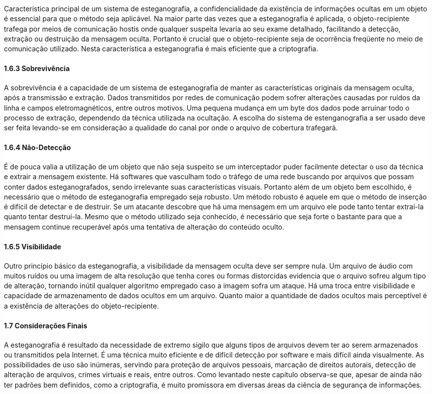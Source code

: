 Característica principal de um sistema de esteganografia, a confidencialidade da existência de informações ocultas em um objeto é essencial para que o método seja aplicável. Na maior parte das vezes que a esteganografia é aplicada, o objeto-recipiente trafega por meios de comunicação hostis onde qualquer suspeita levaria ao seu exame detalhado, facilitando a detecção, extração ou destruição da mensagem oculta. Portanto é crucial que o objeto-recipiente seja de ocorrência freqüente no meio de comunicação utilizado. Nesta característica a esteganografia é mais eficiente que a criptografia.  


#### 1.6.3 Sobrevivência
A sobrevivência é a capacidade de um sistema de esteganografia de manter as características originais da mensagem oculta, após a transmissão e extração. Dados transmitidos por redes de comunicação podem sofrer alterações causadas por ruídos da linha e campos eletromagnéticos, entre outros motivos. Uma pequena mudança em um byte dos dados pode arruinar todo o processo de extração, dependendo da técnica utilizada na ocultação. A escolha do sistema de estenganografia a ser usado deve ser feita levando-se em consideração a qualidade do canal por onde o arquivo de cobertura trafegará.  


#### 1.6.4 Não-Detecção
É de pouca valia a utilização de um objeto que não seja suspeito se um interceptador puder facilmente detectar o uso da técnica e extrair a mensagem existente. Há softwares que vasculham todo o tráfego de uma rede buscando por arquivos que possam conter dados esteganografados, sendo irrelevante suas características visuais. Portanto além de um objeto bem escolhido, é necessário que o método de esteganografia empregado seja robusto. Um método robusto é aquele em que o método de inserção é difícil de detectar e de destruir. Se um atacante descobre que há uma mensagem em um arquivo ele pode tanto tentar extraí-la quanto tentar destruí-la. Mesmo que o método utilizado seja conhecido, é necessário que seja forte o bastante para que a mensagem continue recuperável após uma tentativa de alteração do conteúdo oculto.  
  

#### 1.6.5 Visibilidade
Outro princípio básico da esteganografia, a visibilidade da mensagem oculta deve ser sempre nula. Um arquivo de áudio com muitos ruídos ou uma imagem de alta resolução que tenha cores ou formas distorcidas evidencia que o arquivo sofreu algum tipo de alteração, tornando inútil qualquer algoritmo empregado caso a imagem sofra um ataque. Há uma troca entre visibilidade e capacidade de armazenamento de dados ocultos em um arquivo. Quanto maior a quantidade de dados ocultos mais perceptível é a existência de alterações do objeto-recipiente.  


#### 1.7 Considerações Finais
A esteganografia é resultado da necessidade de extremo sigilo que alguns tipos de arquivos devem ter ao serem armazenados ou transmitidos pela Internet. É uma técnica muito eficiente e de difícil detecção por software e mais difícil ainda visualmente. As possibilidades de uso são inúmeras, servindo para proteção de arquivos pessoais, marcação de direitos autorais, detecção de alteração de arquivos, crimes virtuais e reais, entre outros. Como levantado neste capítulo observa-se que, apesar de ainda não ter padrões bem definidos, como a criptografia, é muito promissora em diversas áreas da ciência de segurança de informações.
